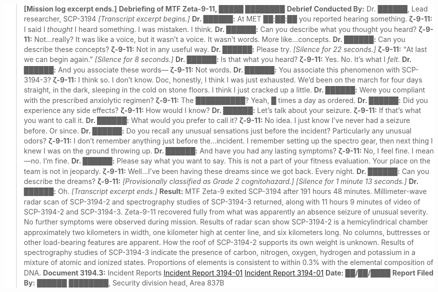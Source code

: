 > **[Mission log excerpt ends.]**
> **Debriefing of MTF Zeta-9-11, █████ ████████**
> **Debrief Conducted By:** Dr. ██████, Lead researcher, SCP-3194
> _[Transcript excerpt begins.]_
> **Dr. ██████:** At MET ██:██:██ you reported hearing something.
> **ζ-9-11:** I said I _thought_ I heard something. I was mistaken. I think.
> **Dr. ██████:** Can you describe what you thought you heard?
> **ζ-9-11:** Not…really? It was like a voice, but it wasn’t a voice. It wasn’t words. More like…concepts.
> **Dr. ██████:** Can you describe these concepts?
> **ζ-9-11:** Not in any useful way.
> **Dr. ██████:** Please try.
> _[Silence for 22 seconds.]_
> **ζ-9-11:** “At last we can begin again.”
> _[Silence for 8 seconds.]_
> **Dr. ██████:** Is that what you heard?
> **ζ-9-11:** Yes. No. It’s what I _felt._
> **Dr. ██████:** And you associate these words—
> **ζ-9-11:** Not words.
> **Dr. ██████:** You associate this phenomenon with SCP-3194-3?
> **ζ-9-11:** I think so. I don’t know. Doc, honestly, I think I was just exhausted. We’d been on the march for four days straight, in the dark, sleeping in the cold on stone floors. I think I just cracked up a little.
> **Dr. ██████:** Were you compliant with the prescribed anxiolytic regimen?
> **ζ-9-11:** The ██████████? Yeah, █ times a day as ordered.
> **Dr. ██████:** Did you experience any side effects?
> **ζ-9-11:** How would I know?
> **Dr. ██████:** Let’s talk about your seizure.
> **ζ-9-11:** If that’s what you want to call it.
> **Dr. ██████:** What would you prefer to call it?
> **ζ-9-11:** No idea. I just know I’ve never had a seizure before. Or since.
> **Dr. ██████:** Do you recall any unusual sensations just before the incident? Particularly any unusual odors?
> **ζ-9-11:** I don’t remember anything just before the…incident. I remember setting up the spectro gear, then next thing I knew I was on the ground throwing up.
> **Dr. ██████:** And have you had any lasting symptoms?
> **ζ-9-11:** No, I feel fine. I mean—no. I’m fine.
> **Dr. ██████:** Please say what you want to say. This is not a part of your fitness evaluation. Your place on the team is not in jeopardy.
> **ζ-9-11:** Well…I’ve been having these dreams since we got back. Every night.
> **Dr. ██████:** Can you describe the dreams?
> **ζ-9-11:** _[Provisionally classified as Grade 2 cognitohazard.]_
> _[Silence for 1 minute 13 seconds.]_
> **Dr. ██████:** Oh.
> _[Transcript excerpt ends.]_
> **Result:** MTF Zeta-9 exited SCP-3194 after 191 hours 48 minutes. Millimeter-wave radar scan of SCP-3194-2 and spectrography studies of SCP-3194-3 returned, along with 11 hours 9 minutes of video of SCP-3194-2 and SCP-3194-3.
> Zeta-9-11 recovered fully from what was apparently an absence seizure of unusual severity. No further symptoms were observed during mission.
> Results of radar scan show SCP-3194-2 is a hemicylindrical chamber approximately two kilometers in width, one kilometer high at center line, and six kilometers long. No columns, buttresses or other load-bearing features are apparent. How the roof of SCP-3194-2 supports its own weight is unknown.
> Results of spectrography studies of SCP-3194-3 indicate the presence of carbon, nitrogen, oxygen, hydrogen and potassium in a mixture of atomic and ionized states. Proportions of elements is consistent to within 0.3% with the elemental composition of DNA.
**Document 3194.3:** Incident Reports
[Incident Report 3194-01](javascript:;)
[Incident Report 3194-01](javascript:;)
> **Date: ██/██/████**
> **Report Filed By:** ██████ ████████, Security division head, Area 837B